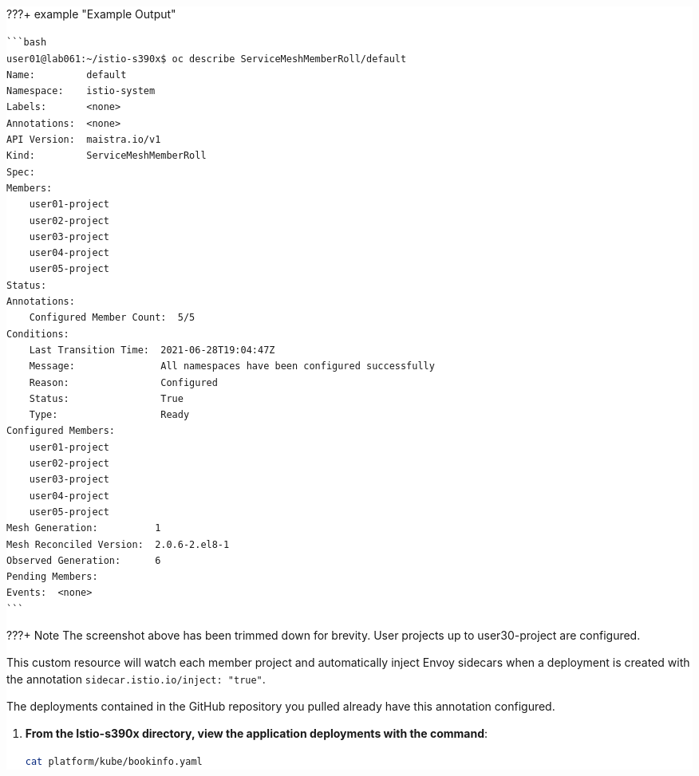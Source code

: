 ???+ example "Example Output"

    ```bash
    user01@lab061:~/istio-s390x$ oc describe ServiceMeshMemberRoll/default
    Name:         default
    Namespace:    istio-system
    Labels:       <none>
    Annotations:  <none>
    API Version:  maistra.io/v1
    Kind:         ServiceMeshMemberRoll
    Spec:
    Members:
        user01-project
        user02-project
        user03-project
        user04-project
        user05-project
    Status:
    Annotations:
        Configured Member Count:  5/5
    Conditions:
        Last Transition Time:  2021-06-28T19:04:47Z
        Message:               All namespaces have been configured successfully
        Reason:                Configured
        Status:                True
        Type:                  Ready
    Configured Members:
        user01-project
        user02-project
        user03-project
        user04-project
        user05-project
    Mesh Generation:          1
    Mesh Reconciled Version:  2.0.6-2.el8-1
    Observed Generation:      6
    Pending Members:
    Events:  <none>
    ```

???+ Note
    The screenshot above has been trimmed down for brevity. User projects up to user30-project are configured.

This custom resource will watch each member project and automatically inject Envoy sidecars when a deployment is created with the annotation `sidecar.istio.io/inject: "true"`.

The deployments contained in the GitHub repository you pulled already have this annotation configured.

1. **From the Istio-s390x directory, view the application deployments with the command**:

    ```bash
    cat platform/kube/bookinfo.yaml
    ```
